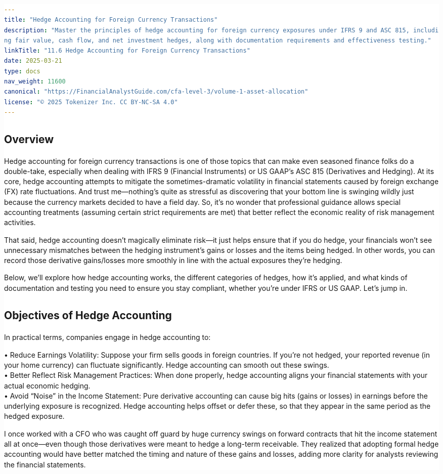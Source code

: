 ```yaml
---
title: "Hedge Accounting for Foreign Currency Transactions"
description: "Master the principles of hedge accounting for foreign currency exposures under IFRS 9 and ASC 815, including fair value, cash flow, and net investment hedges, along with documentation requirements and effectiveness testing."
linkTitle: "11.6 Hedge Accounting for Foreign Currency Transactions"
date: 2025-03-21
type: docs
nav_weight: 11600
canonical: "https://FinancialAnalystGuide.com/cfa-level-3/volume-1-asset-allocation"
license: "© 2025 Tokenizer Inc. CC BY-NC-SA 4.0"
---
```


## Overview

Hedge accounting for foreign currency transactions is one of those topics that can make even seasoned finance folks do a double-take, especially when dealing with IFRS 9 (Financial Instruments) or US GAAP’s ASC 815 (Derivatives and Hedging). At its core, hedge accounting attempts to mitigate the sometimes-dramatic volatility in financial statements caused by foreign exchange (FX) rate fluctuations. And trust me—nothing’s quite as stressful as discovering that your bottom line is swinging wildly just because the currency markets decided to have a field day. So, it’s no wonder that professional guidance allows special accounting treatments (assuming certain strict requirements are met) that better reflect the economic reality of risk management activities.

That said, hedge accounting doesn’t magically eliminate risk—it just helps ensure that if you do hedge, your financials won’t see unnecessary mismatches between the hedging instrument’s gains or losses and the items being hedged. In other words, you can record those derivative gains/losses more smoothly in line with the actual exposures they’re hedging.

Below, we’ll explore how hedge accounting works, the different categories of hedges, how it’s applied, and what kinds of documentation and testing you need to ensure you stay compliant, whether you’re under IFRS or US GAAP. Let’s jump in.

## Objectives of Hedge Accounting

In practical terms, companies engage in hedge accounting to:

• Reduce Earnings Volatility: Suppose your firm sells goods in foreign countries. If you’re not hedged, your reported revenue (in your home currency) can fluctuate significantly. Hedge accounting can smooth out these swings.  
• Better Reflect Risk Management Practices: When done properly, hedge accounting aligns your financial statements with your actual economic hedging.  
• Avoid “Noise” in the Income Statement: Pure derivative accounting can cause big hits (gains or losses) in earnings before the underlying exposure is recognized. Hedge accounting helps offset or defer these, so that they appear in the same period as the hedged exposure.  

I once worked with a CFO who was caught off guard by huge currency swings on forward contracts that hit the income statement all at once—even though those derivatives were meant to hedge a long-term receivable. They realized that adopting formal hedge accounting would have better matched the timing and nature of these gains and losses, adding more clarity for analysts reviewing the financial statements. 
